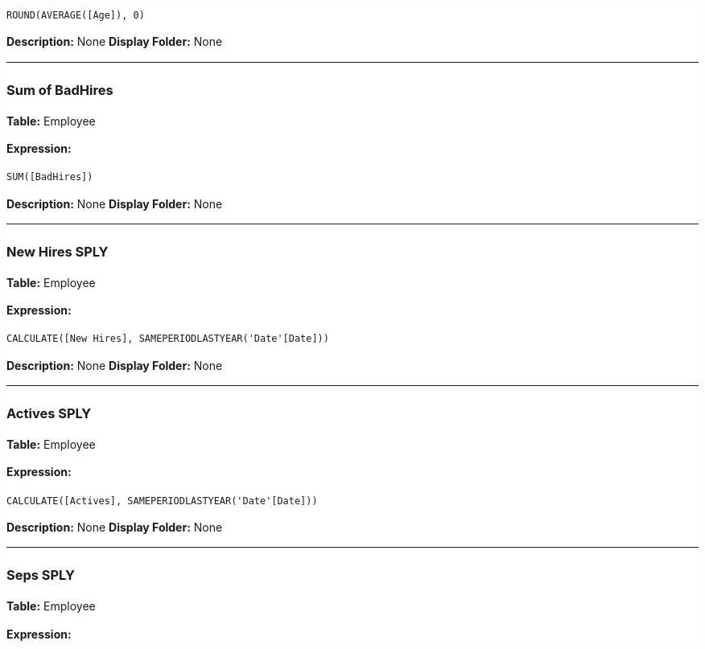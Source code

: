 ```dax
ROUND(AVERAGE([Age]), 0)
```

**Description:** None
**Display Folder:** None

---

### Sum of BadHires

**Table:** Employee

**Expression:**

```dax
SUM([BadHires])
```

**Description:** None
**Display Folder:** None

---

### New Hires SPLY

**Table:** Employee

**Expression:**

```dax
CALCULATE([New Hires], SAMEPERIODLASTYEAR('Date'[Date]))
```

**Description:** None
**Display Folder:** None

---

### Actives SPLY

**Table:** Employee

**Expression:**

```dax
CALCULATE([Actives], SAMEPERIODLASTYEAR('Date'[Date]))
```

**Description:** None
**Display Folder:** None

---

### Seps SPLY

**Table:** Employee

**Expression:**
